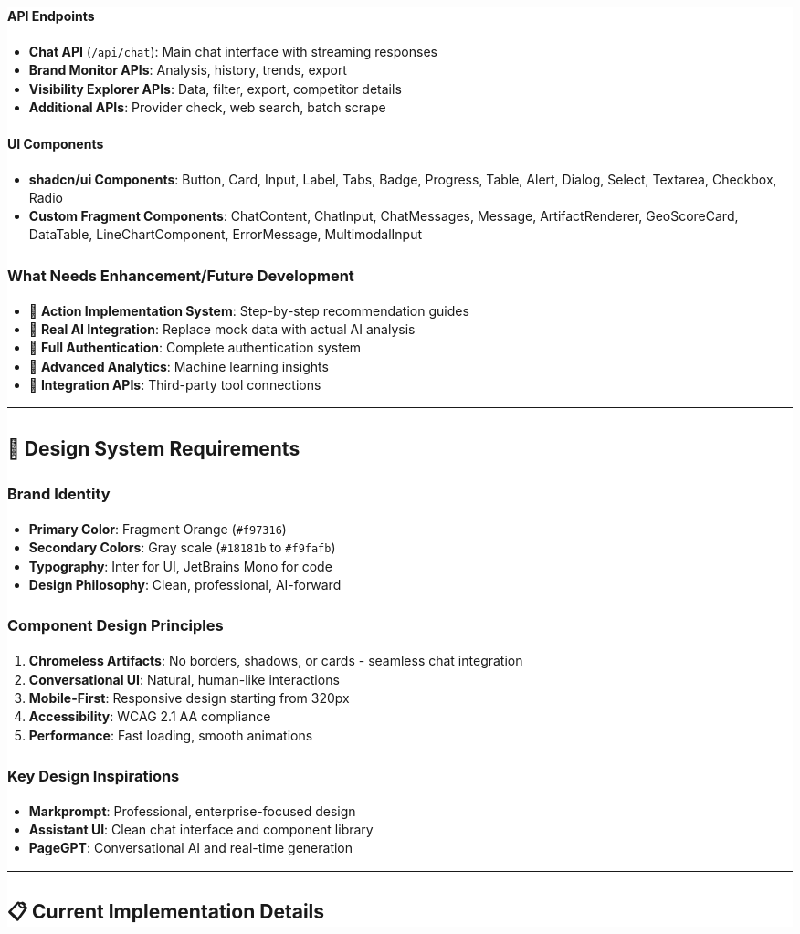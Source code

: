 #### **API Endpoints**

- **Chat API** (`/api/chat`): Main chat interface with streaming responses
- **Brand Monitor APIs**: Analysis, history, trends, export
- **Visibility Explorer APIs**: Data, filter, export, competitor details
- **Additional APIs**: Provider check, web search, batch scrape

#### **UI Components**

- **shadcn/ui Components**: Button, Card, Input, Label, Tabs, Badge, Progress,
  Table, Alert, Dialog, Select, Textarea, Checkbox, Radio
- **Custom Fragment Components**: ChatContent, ChatInput, ChatMessages, Message,
  ArtifactRenderer, GeoScoreCard, DataTable, LineChartComponent, ErrorMessage,
  MultimodalInput

### **What Needs Enhancement/Future Development**

- 🚧 **Action Implementation System**: Step-by-step recommendation guides
- 🚧 **Real AI Integration**: Replace mock data with actual AI analysis
- 🚧 **Full Authentication**: Complete authentication system
- 🚧 **Advanced Analytics**: Machine learning insights
- 🚧 **Integration APIs**: Third-party tool connections

---

## 🎨 **Design System Requirements**

### **Brand Identity**

- **Primary Color**: Fragment Orange (`#f97316`)
- **Secondary Colors**: Gray scale (`#18181b` to `#f9fafb`)
- **Typography**: Inter for UI, JetBrains Mono for code
- **Design Philosophy**: Clean, professional, AI-forward

### **Component Design Principles**

1. **Chromeless Artifacts**: No borders, shadows, or cards - seamless chat
   integration
2. **Conversational UI**: Natural, human-like interactions
3. **Mobile-First**: Responsive design starting from 320px
4. **Accessibility**: WCAG 2.1 AA compliance
5. **Performance**: Fast loading, smooth animations

### **Key Design Inspirations**

- **Markprompt**: Professional, enterprise-focused design
- **Assistant UI**: Clean chat interface and component library
- **PageGPT**: Conversational AI and real-time generation

---

## 📋 **Current Implementation Details**
